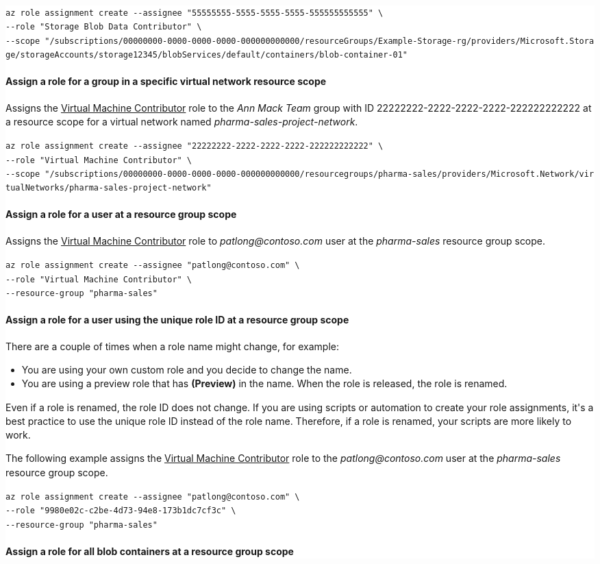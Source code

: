 ```azurecli
az role assignment create --assignee "55555555-5555-5555-5555-555555555555" \
--role "Storage Blob Data Contributor" \
--scope "/subscriptions/00000000-0000-0000-0000-000000000000/resourceGroups/Example-Storage-rg/providers/Microsoft.Storage/storageAccounts/storage12345/blobServices/default/containers/blob-container-01"
```

#### Assign a role for a group in a specific virtual network resource scope

Assigns the [Virtual Machine Contributor](built-in-roles.md#virtual-machine-contributor) role to the *Ann Mack Team* group with ID 22222222-2222-2222-2222-222222222222 at a resource scope for a virtual network named *pharma-sales-project-network*.

```azurecli
az role assignment create --assignee "22222222-2222-2222-2222-222222222222" \
--role "Virtual Machine Contributor" \
--scope "/subscriptions/00000000-0000-0000-0000-000000000000/resourcegroups/pharma-sales/providers/Microsoft.Network/virtualNetworks/pharma-sales-project-network"
```

#### Assign a role for a user at a resource group scope

Assigns the [Virtual Machine Contributor](built-in-roles.md#virtual-machine-contributor) role to *patlong\@contoso.com* user at the *pharma-sales* resource group scope.

```azurecli
az role assignment create --assignee "patlong@contoso.com" \
--role "Virtual Machine Contributor" \
--resource-group "pharma-sales"
```

#### Assign a role for a user using the unique role ID at a resource group scope

There are a couple of times when a role name might change, for example:

- You are using your own custom role and you decide to change the name.
- You are using a preview role that has **(Preview)** in the name. When the role is released, the role is renamed.

Even if a role is renamed, the role ID does not change. If you are using scripts or automation to create your role assignments, it's a best practice to use the unique role ID instead of the role name. Therefore, if a role is renamed, your scripts are more likely to work.

The following example assigns the [Virtual Machine Contributor](built-in-roles.md#virtual-machine-contributor) role to the *patlong\@contoso.com* user at the *pharma-sales* resource group scope.

```azurecli
az role assignment create --assignee "patlong@contoso.com" \
--role "9980e02c-c2be-4d73-94e8-173b1dc7cf3c" \
--resource-group "pharma-sales"
```

#### Assign a role for all blob containers at a resource group scope

